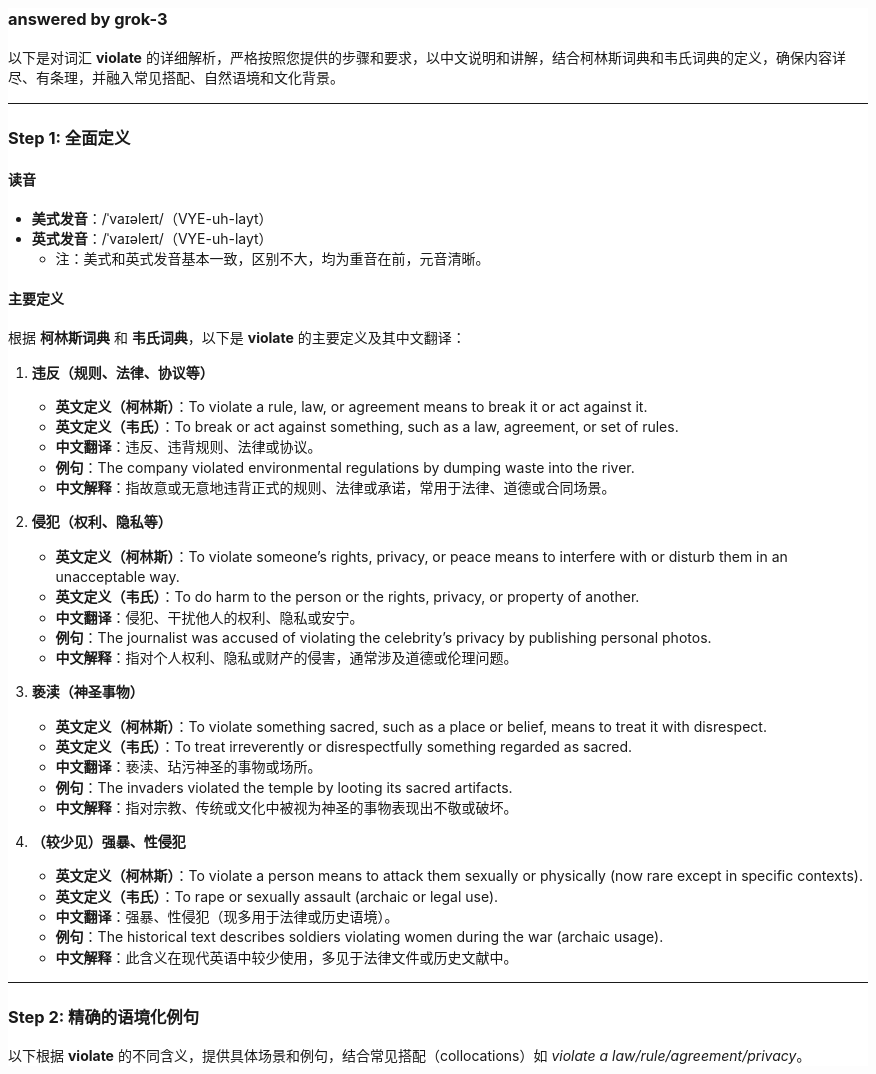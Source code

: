 ### answered by grok-3
以下是对词汇 **violate** 的详细解析，严格按照您提供的步骤和要求，以中文说明和讲解，结合柯林斯词典和韦氏词典的定义，确保内容详尽、有条理，并融入常见搭配、自然语境和文化背景。

---

### Step 1: 全面定义

#### 读音
- **美式发音**：/ˈvaɪəleɪt/（VYE-uh-layt）
- **英式发音**：/ˈvaɪəleɪt/（VYE-uh-layt）
  - 注：美式和英式发音基本一致，区别不大，均为重音在前，元音清晰。

#### 主要定义
根据 **柯林斯词典** 和 **韦氏词典**，以下是 **violate** 的主要定义及其中文翻译：

1. **违反（规则、法律、协议等）**  
   - **英文定义（柯林斯）**：To violate a rule, law, or agreement means to break it or act against it.  
   - **英文定义（韦氏）**：To break or act against something, such as a law, agreement, or set of rules.  
   - **中文翻译**：违反、违背规则、法律或协议。  
   - **例句**：The company violated environmental regulations by dumping waste into the river.  
   - **中文解释**：指故意或无意地违背正式的规则、法律或承诺，常用于法律、道德或合同场景。

2. **侵犯（权利、隐私等）**  
   - **英文定义（柯林斯）**：To violate someone’s rights, privacy, or peace means to interfere with or disturb them in an unacceptable way.  
   - **英文定义（韦氏）**：To do harm to the person or the rights, privacy, or property of another.  
   - **中文翻译**：侵犯、干扰他人的权利、隐私或安宁。  
   - **例句**：The journalist was accused of violating the celebrity’s privacy by publishing personal photos.  
   - **中文解释**：指对个人权利、隐私或财产的侵害，通常涉及道德或伦理问题。

3. **亵渎（神圣事物）**  
   - **英文定义（柯林斯）**：To violate something sacred, such as a place or belief, means to treat it with disrespect.  
   - **英文定义（韦氏）**：To treat irreverently or disrespectfully something regarded as sacred.  
   - **中文翻译**：亵渎、玷污神圣的事物或场所。  
   - **例句**：The invaders violated the temple by looting its sacred artifacts.  
   - **中文解释**：指对宗教、传统或文化中被视为神圣的事物表现出不敬或破坏。

4. **（较少见）强暴、性侵犯**  
   - **英文定义（柯林斯）**：To violate a person means to attack them sexually or physically (now rare except in specific contexts).  
   - **英文定义（韦氏）**：To rape or sexually assault (archaic or legal use).  
   - **中文翻译**：强暴、性侵犯（现多用于法律或历史语境）。  
   - **例句**：The historical text describes soldiers violating women during the war (archaic usage).  
   - **中文解释**：此含义在现代英语中较少使用，多见于法律文件或历史文献中。

---

### Step 2: 精确的语境化例句

以下根据 **violate** 的不同含义，提供具体场景和例句，结合常见搭配（collocations）如 *violate a law/rule/agreement/privacy*。
